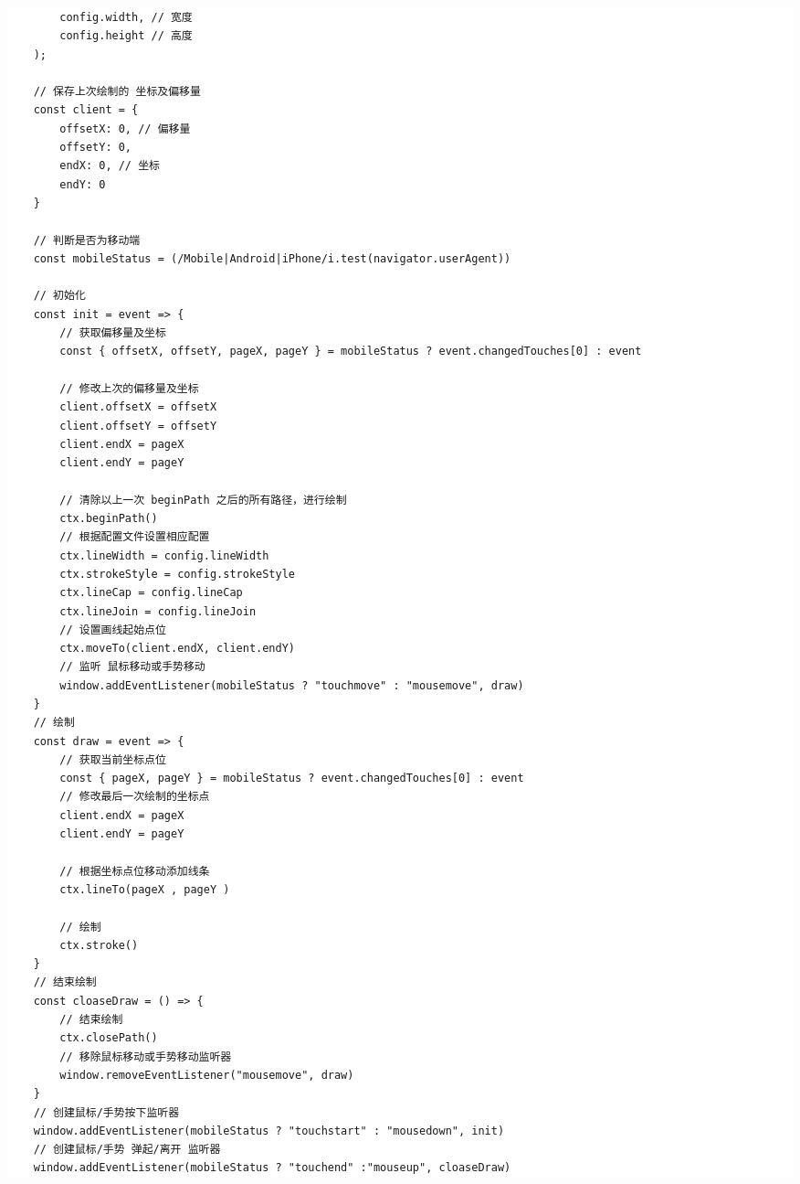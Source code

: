 ``` 
        config.width, // 宽度
        config.height // 高度
    );

    // 保存上次绘制的 坐标及偏移量
    const client = {
        offsetX: 0, // 偏移量
        offsetY: 0,
        endX: 0, // 坐标
        endY: 0
    }

    // 判断是否为移动端
    const mobileStatus = (/Mobile|Android|iPhone/i.test(navigator.userAgent))

    // 初始化
    const init = event => {
        // 获取偏移量及坐标
        const { offsetX, offsetY, pageX, pageY } = mobileStatus ? event.changedTouches[0] : event 

        // 修改上次的偏移量及坐标
        client.offsetX = offsetX
        client.offsetY = offsetY
        client.endX = pageX
        client.endY = pageY

        // 清除以上一次 beginPath 之后的所有路径，进行绘制
        ctx.beginPath()
        // 根据配置文件设置相应配置
        ctx.lineWidth = config.lineWidth
        ctx.strokeStyle = config.strokeStyle
        ctx.lineCap = config.lineCap
        ctx.lineJoin = config.lineJoin
        // 设置画线起始点位
        ctx.moveTo(client.endX, client.endY)
        // 监听 鼠标移动或手势移动
        window.addEventListener(mobileStatus ? "touchmove" : "mousemove", draw)
    }
    // 绘制
    const draw = event => {
        // 获取当前坐标点位
        const { pageX, pageY } = mobileStatus ? event.changedTouches[0] : event
        // 修改最后一次绘制的坐标点
        client.endX = pageX
        client.endY = pageY

        // 根据坐标点位移动添加线条
        ctx.lineTo(pageX , pageY )

        // 绘制
        ctx.stroke()
    }
    // 结束绘制
    const cloaseDraw = () => {
        // 结束绘制
        ctx.closePath()
        // 移除鼠标移动或手势移动监听器
        window.removeEventListener("mousemove", draw)
    }
    // 创建鼠标/手势按下监听器
    window.addEventListener(mobileStatus ? "touchstart" : "mousedown", init)
    // 创建鼠标/手势 弹起/离开 监听器
    window.addEventListener(mobileStatus ? "touchend" :"mouseup", cloaseDraw)
```